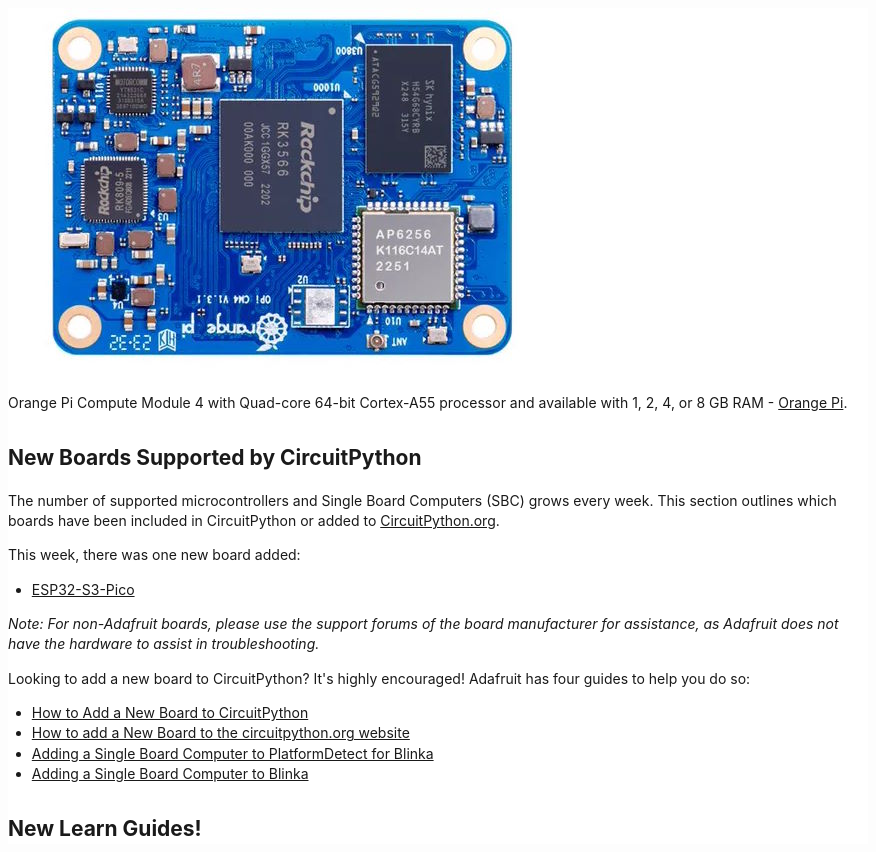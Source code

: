 [![Orange Pi Compute Module 4](../assets/20230904/20230904cm4.jpg)](http://www.orangepi.org/html/hardWare/computerAndMicrocontrollers/details/Orange-Pi-CM4-1.html)

Orange Pi Compute Module 4 with Quad-core 64-bit Cortex-A55 processor and available with 1, 2, 4, or 8 GB RAM - [Orange Pi](http://www.orangepi.org/html/hardWare/computerAndMicrocontrollers/details/Orange-Pi-CM4-1.html).


## New Boards Supported by CircuitPython

The number of supported microcontrollers and Single Board Computers (SBC) grows every week. This section outlines which boards have been included in CircuitPython or added to [CircuitPython.org](https://circuitpython.org/).

This week, there was one new board added:

- [ESP32-S3-Pico](https://circuitpython.org/board/waveshare_esp32s3_pico/)

*Note: For non-Adafruit boards, please use the support forums of the board manufacturer for assistance, as Adafruit does not have the hardware to assist in troubleshooting.*

Looking to add a new board to CircuitPython? It's highly encouraged! Adafruit has four guides to help you do so:

- [How to Add a New Board to CircuitPython](https://learn.adafruit.com/how-to-add-a-new-board-to-circuitpython/overview)
- [How to add a New Board to the circuitpython.org website](https://learn.adafruit.com/how-to-add-a-new-board-to-the-circuitpython-org-website)
- [Adding a Single Board Computer to PlatformDetect for Blinka](https://learn.adafruit.com/adding-a-single-board-computer-to-platformdetect-for-blinka)
- [Adding a Single Board Computer to Blinka](https://learn.adafruit.com/adding-a-single-board-computer-to-blinka)

## New Learn Guides!

